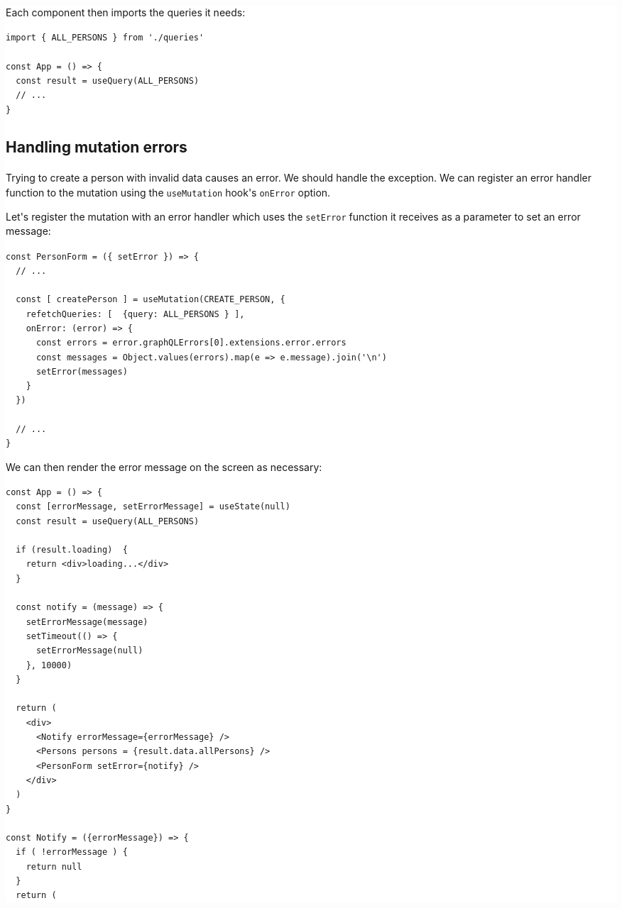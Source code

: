 Each component then imports the queries it needs:
```
import { ALL_PERSONS } from './queries'

const App = () => {
  const result = useQuery(ALL_PERSONS)
  // ...
}
```

## Handling mutation errors

Trying to create a person with invalid data causes an error. We should handle the exception. We can register an error handler function to the mutation using the `useMutation` hook's `onError` option.

Let's register the mutation with an error handler which uses the `setError` function it receives as a parameter to set an error message:
```
const PersonForm = ({ setError }) => {
  // ... 

  const [ createPerson ] = useMutation(CREATE_PERSON, {
    refetchQueries: [  {query: ALL_PERSONS } ],
    onError: (error) => {
      const errors = error.graphQLErrors[0].extensions.error.errors
      const messages = Object.values(errors).map(e => e.message).join('\n')
      setError(messages)
    }
  })

  // ...
}
```

We can then render the error message on the screen as necessary:
```
const App = () => {
  const [errorMessage, setErrorMessage] = useState(null)
  const result = useQuery(ALL_PERSONS)

  if (result.loading)  {
    return <div>loading...</div>
  }

  const notify = (message) => {
    setErrorMessage(message)
    setTimeout(() => {
      setErrorMessage(null)
    }, 10000)
  }

  return (
    <div>
      <Notify errorMessage={errorMessage} /> 
      <Persons persons = {result.data.allPersons} />
      <PersonForm setError={notify} />
    </div>
  )
}

const Notify = ({errorMessage}) => {
  if ( !errorMessage ) {
    return null
  }
  return (
```